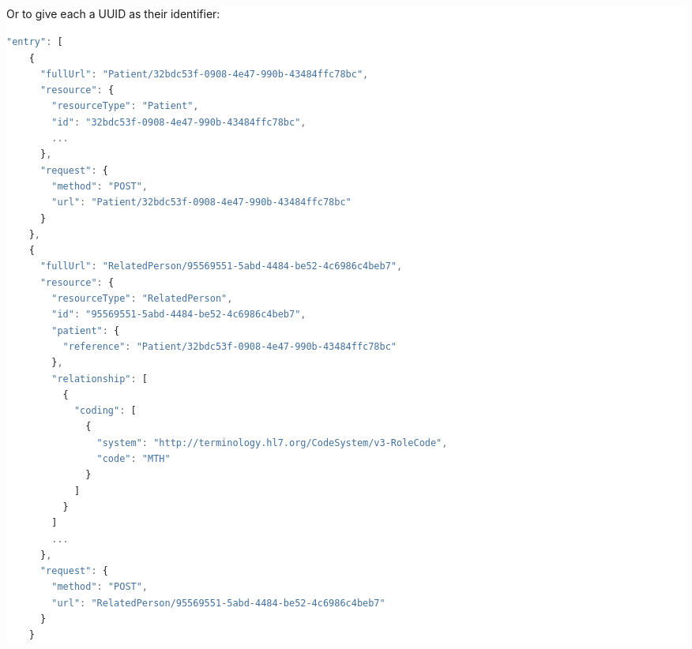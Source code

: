 Or to give each a UUID as their identifier:

```javascript
"entry": [
    {
      "fullUrl": "Patient/32bdc53f-0908-4e47-990b-43484ffc78bc",
      "resource": {
        "resourceType": "Patient",
        "id": "32bdc53f-0908-4e47-990b-43484ffc78bc",
        ...
      },
      "request": {
        "method": "POST",
        "url": "Patient/32bdc53f-0908-4e47-990b-43484ffc78bc"
      }
    },
    {
      "fullUrl": "RelatedPerson/95569551-5abd-4484-be52-4c6986c4beb7",
      "resource": {
        "resourceType": "RelatedPerson",
        "id": "95569551-5abd-4484-be52-4c6986c4beb7",
        "patient": {
          "reference": "Patient/32bdc53f-0908-4e47-990b-43484ffc78bc"
        },
        "relationship": [
          {
            "coding": [
              {
                "system": "http://terminology.hl7.org/CodeSystem/v3-RoleCode",
                "code": "MTH"
              }
            ]
          }
        ]
        ...
      },
      "request": {
        "method": "POST",
        "url": "RelatedPerson/95569551-5abd-4484-be52-4c6986c4beb7"
      }
    }
```
